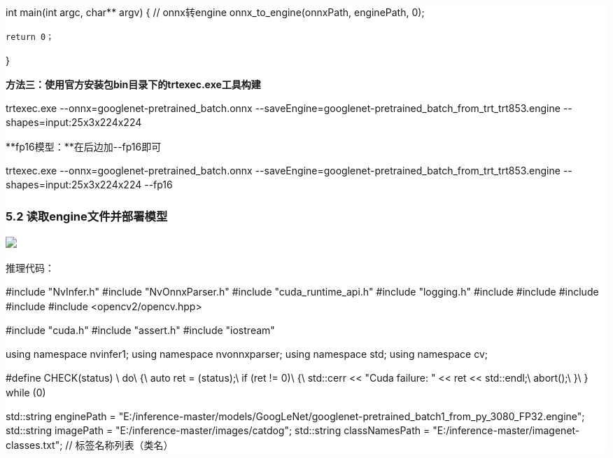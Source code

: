 int main(int argc, char\*\* argv)
{
    // onnx转engine
    onnx\_to\_engine(onnxPath, enginePath, 0);
    
    return 0；
}　

**方法三：使用官方安装包bin目录下的trtexec.exe工具构建**

trtexec.exe --onnx=googlenet-pretrained\_batch.onnx --saveEngine=googlenet-pretrained\_batch\_from\_trt\_trt853.engine --shapes=input:25x3x224x224

**fp16模型：**在后边加--fp16即可

trtexec.exe --onnx=googlenet-pretrained\_batch.onnx --saveEngine=googlenet-pretrained\_batch\_from\_trt\_trt853.engine --shapes=input:25x3x224x224 --fp16　

### **5.2 读取engine文件并部署模型**

![](https://img2023.cnblogs.com/blog/1734568/202305/1734568-20230526220514722-353291113.png)

推理代码：

#include "NvInfer.h"
#include "NvOnnxParser.h"
#include "cuda\_runtime\_api.h"
#include "logging.h"
#include <fstream>
#include <map>
#include <chrono>
#include <cmath>
#include <opencv2/opencv.hpp>

#include "cuda.h"
#include "assert.h"
#include "iostream"

using namespace nvinfer1;
using namespace nvonnxparser;
using namespace std;
using namespace cv;

#define CHECK(status) \\
    do\\
    {\\
        auto ret = (status);\\
        if (ret != 0)\\
        {\\
            std::cerr << "Cuda failure: " << ret << std::endl;\\
            abort();\\
        }\\
    } while (0)

std::string enginePath = "E:/inference-master/models/GoogLeNet/googlenet-pretrained\_batch1\_from\_py\_3080\_FP32.engine";
std::string imagePath = "E:/inference-master/images/catdog";
std::string classNamesPath = "E:/inference-master/imagenet-classes.txt";			// 标签名称列表（类名）
